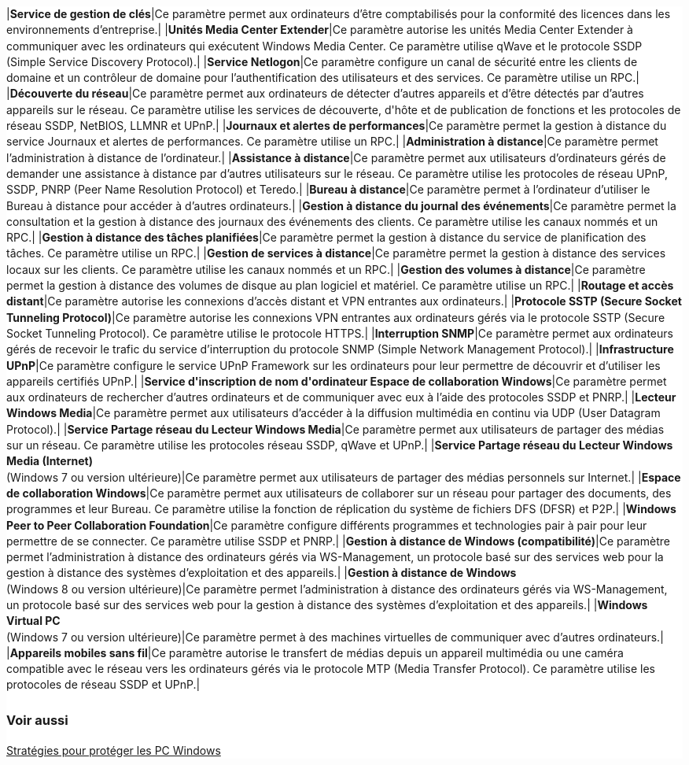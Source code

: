 |**Service de gestion de clés**|Ce paramètre permet aux ordinateurs d’être comptabilisés pour la conformité des licences dans les environnements d’entreprise.|
|**Unités Media Center Extender**|Ce paramètre autorise les unités Media Center Extender à communiquer avec les ordinateurs qui exécutent Windows Media Center. Ce paramètre utilise qWave et le protocole SSDP (Simple Service Discovery Protocol).|
|**Service Netlogon**|Ce paramètre configure un canal de sécurité entre les clients de domaine et un contrôleur de domaine pour l’authentification des utilisateurs et des services. Ce paramètre utilise un RPC.|
|**Découverte du réseau**|Ce paramètre permet aux ordinateurs de détecter d’autres appareils et d’être détectés par d’autres appareils sur le réseau. Ce paramètre utilise les services de découverte, d'hôte et de publication de fonctions et les protocoles de réseau SSDP, NetBIOS, LLMNR et UPnP.|
|**Journaux et alertes de performances**|Ce paramètre permet la gestion à distance du service Journaux et alertes de performances. Ce paramètre utilise un RPC.|
|**Administration à distance**|Ce paramètre permet l’administration à distance de l’ordinateur.|
|**Assistance à distance**|Ce paramètre permet aux utilisateurs d’ordinateurs gérés de demander une assistance à distance par d’autres utilisateurs sur le réseau. Ce paramètre utilise les protocoles de réseau UPnP, SSDP, PNRP (Peer Name Resolution Protocol) et Teredo.|
|**Bureau à distance**|Ce paramètre permet à l’ordinateur d’utiliser le Bureau à distance pour accéder à d’autres ordinateurs.|
|**Gestion à distance du journal des événements**|Ce paramètre permet la consultation et la gestion à distance des journaux des événements des clients. Ce paramètre utilise les canaux nommés et un RPC.|
|**Gestion à distance des tâches planifiées**|Ce paramètre permet la gestion à distance du service de planification des tâches. Ce paramètre utilise un RPC.|
|**Gestion de services à distance**|Ce paramètre permet la gestion à distance des services locaux sur les clients. Ce paramètre utilise les canaux nommés et un RPC.|
|**Gestion des volumes à distance**|Ce paramètre permet la gestion à distance des volumes de disque au plan logiciel et matériel. Ce paramètre utilise un RPC.|
|**Routage et accès distant**|Ce paramètre autorise les connexions d’accès distant et VPN entrantes aux ordinateurs.|
|**Protocole SSTP (Secure Socket Tunneling Protocol)**|Ce paramètre autorise les connexions VPN entrantes aux ordinateurs gérés via le protocole SSTP (Secure Socket Tunneling Protocol). Ce paramètre utilise le protocole HTTPS.|
|**Interruption SNMP**|Ce paramètre permet aux ordinateurs gérés de recevoir le trafic du service d’interruption du protocole SNMP (Simple Network Management Protocol).|
|**Infrastructure UPnP**|Ce paramètre configure le service UPnP Framework sur les ordinateurs pour leur permettre de découvrir et d’utiliser les appareils certifiés UPnP.|
|**Service d'inscription de nom d'ordinateur Espace de collaboration Windows**|Ce paramètre permet aux ordinateurs de rechercher d’autres ordinateurs et de communiquer avec eux à l’aide des protocoles SSDP et PNRP.|
|**Lecteur Windows Media**|Ce paramètre permet aux utilisateurs d’accéder à la diffusion multimédia en continu via UDP (User Datagram Protocol).|
|**Service Partage réseau du Lecteur Windows Media**|Ce paramètre permet aux utilisateurs de partager des médias sur un réseau. Ce paramètre utilise les protocoles réseau SSDP, qWave et UPnP.|
|**Service Partage réseau du Lecteur Windows Media (Internet)**<br>(Windows 7 ou version ultérieure)|Ce paramètre permet aux utilisateurs de partager des médias personnels sur Internet.|
|**Espace de collaboration Windows**|Ce paramètre permet aux utilisateurs de collaborer sur un réseau pour partager des documents, des programmes et leur Bureau. Ce paramètre utilise la fonction de réplication du système de fichiers DFS (DFSR) et P2P.|
|**Windows Peer to Peer Collaboration Foundation**|Ce paramètre configure différents programmes et technologies pair à pair pour leur permettre de se connecter. Ce paramètre utilise SSDP et PNRP.|
|**Gestion à distance de Windows (compatibilité)**|Ce paramètre permet l’administration à distance des ordinateurs gérés via WS-Management, un protocole basé sur des services web pour la gestion à distance des systèmes d’exploitation et des appareils.|
|**Gestion à distance de Windows**<br>(Windows 8 ou version ultérieure)|Ce paramètre permet l’administration à distance des ordinateurs gérés via WS-Management, un protocole basé sur des services web pour la gestion à distance des systèmes d’exploitation et des appareils.|
|**Windows Virtual PC**<br>(Windows 7 ou version ultérieure)|Ce paramètre permet à des machines virtuelles de communiquer avec d’autres ordinateurs.|
|**Appareils mobiles sans fil**|Ce paramètre autorise le transfert de médias depuis un appareil multimédia ou une caméra compatible avec le réseau vers les ordinateurs gérés via le protocole MTP (Media Transfer Protocol). Ce paramètre utilise les protocoles de réseau SSDP et UPnP.|

### <a name="see-also"></a>Voir aussi
[Stratégies pour protéger les PC Windows](policies-to-protect-windows-pcs-in-microsoft-intune.md)
